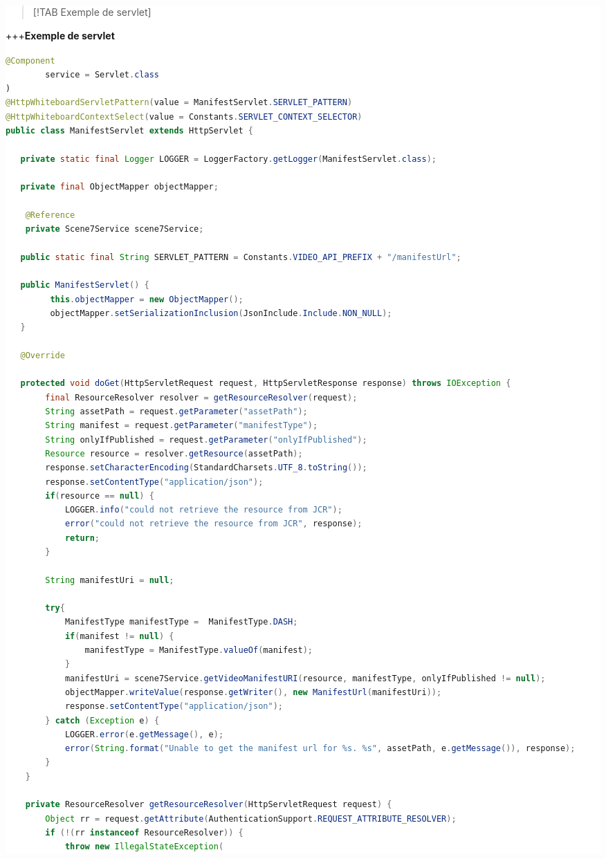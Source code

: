 >[!TAB Exemple de servlet]

+++**Exemple de servlet**

```java
@Component
        service = Servlet.class 
) 
@HttpWhiteboardServletPattern(value = ManifestServlet.SERVLET_PATTERN) 
@HttpWhiteboardContextSelect(value = Constants.SERVLET_CONTEXT_SELECTOR) 
public class ManifestServlet extends HttpServlet { 

   private static final Logger LOGGER = LoggerFactory.getLogger(ManifestServlet.class); 

   private final ObjectMapper objectMapper; 

    @Reference 
    private Scene7Service scene7Service; 

   public static final String SERVLET_PATTERN = Constants.VIDEO_API_PREFIX + "/manifestUrl"; 

   public ManifestServlet() {
         this.objectMapper = new ObjectMapper(); 
         objectMapper.setSerializationInclusion(JsonInclude.Include.NON_NULL); 
   }

   @Override 

   protected void doGet(HttpServletRequest request, HttpServletResponse response) throws IOException {
        final ResourceResolver resolver = getResourceResolver(request); 
        String assetPath = request.getParameter("assetPath"); 
        String manifest = request.getParameter("manifestType"); 
        String onlyIfPublished = request.getParameter("onlyIfPublished"); 
        Resource resource = resolver.getResource(assetPath); 
        response.setCharacterEncoding(StandardCharsets.UTF_8.toString()); 
        response.setContentType("application/json"); 
        if(resource == null) { 
            LOGGER.info("could not retrieve the resource from JCR"); 
            error("could not retrieve the resource from JCR", response); 
            return; 
        }

        String manifestUri = null; 

        try{ 
            ManifestType manifestType =  ManifestType.DASH; 
            if(manifest != null) { 
                manifestType = ManifestType.valueOf(manifest); 
            } 
            manifestUri = scene7Service.getVideoManifestURI(resource, manifestType, onlyIfPublished != null); 
            objectMapper.writeValue(response.getWriter(), new ManifestUrl(manifestUri)); 
            response.setContentType("application/json"); 
        } catch (Exception e) { 
            LOGGER.error(e.getMessage(), e); 
            error(String.format("Unable to get the manifest url for %s. %s", assetPath, e.getMessage()), response); 
        } 
    } 

    private ResourceResolver getResourceResolver(HttpServletRequest request) { 
        Object rr = request.getAttribute(AuthenticationSupport.REQUEST_ATTRIBUTE_RESOLVER); 
        if (!(rr instanceof ResourceResolver)) { 
            throw new IllegalStateException( 
```
